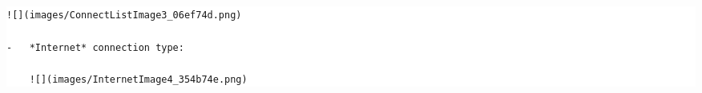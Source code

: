     ![](images/ConnectListImage3_06ef74d.png)

    -   *Internet* connection type:

        ![](images/InternetImage4_354b74e.png)

